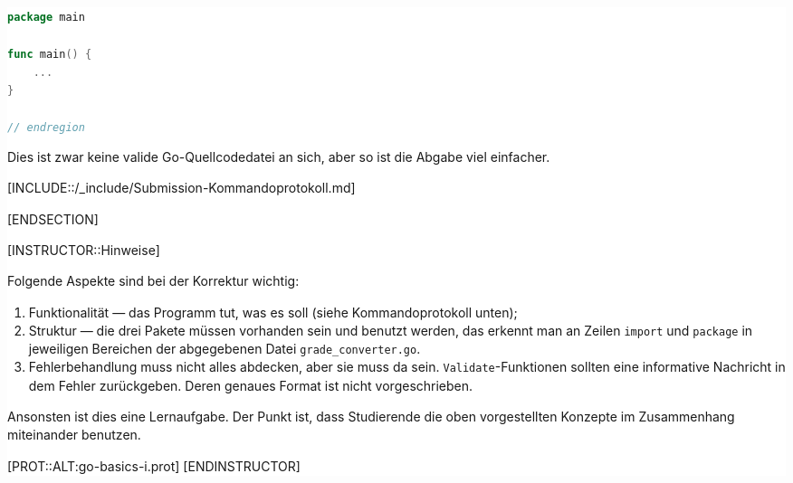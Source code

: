 ```go
package main

func main() {
    ...
}

// endregion

```

Dies ist zwar keine valide Go-Quellcodedatei an sich, aber so ist die Abgabe viel einfacher.

[INCLUDE::/_include/Submission-Kommandoprotokoll.md]

[ENDSECTION]

[INSTRUCTOR::Hinweise]

Folgende Aspekte sind bei der Korrektur wichtig:

1. Funktionalität — das Programm tut, was es soll (siehe Kommandoprotokoll unten);
2. Struktur — die drei Pakete müssen vorhanden sein und benutzt werden, 
   das erkennt man an Zeilen `import` und `package` in jeweiligen Bereichen der abgegebenen Datei `grade_converter.go`.
3. Fehlerbehandlung muss nicht alles abdecken, aber sie muss da sein.
   `Validate`-Funktionen sollten eine informative Nachricht in dem Fehler zurückgeben.
   Deren genaues Format ist nicht vorgeschrieben.

Ansonsten ist dies eine Lernaufgabe. 
Der Punkt ist, dass Studierende die oben vorgestellten Konzepte im Zusammenhang miteinander benutzen.

[PROT::ALT:go-basics-i.prot]
[ENDINSTRUCTOR]
